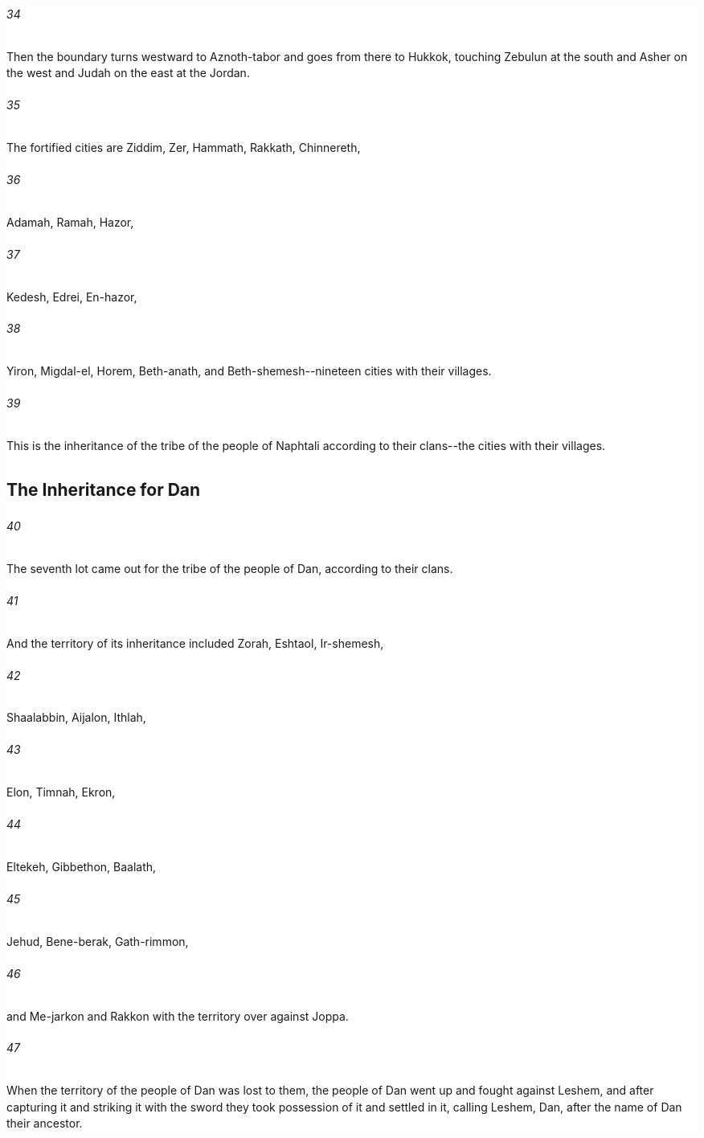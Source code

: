 
###### 34 
Then the boundary turns westward to Aznoth-tabor and goes from there to Hukkok, touching Zebulun at the south and Asher on the west and Judah on the east at the Jordan. 
 

###### 35 
The fortified cities are Ziddim, Zer, Hammath, Rakkath, Chinnereth, 
 

###### 36 
Adamah, Ramah, Hazor, 
 

###### 37 
Kedesh, Edrei, En-hazor, 
 

###### 38 
Yiron, Migdal-el, Horem, Beth-anath, and Beth-shemesh--nineteen cities with their villages. 
 

###### 39 
This is the inheritance of the tribe of the people of Naphtali according to their clans--the cities with their villages.
 
 ## The Inheritance for Dan
 
 

###### 40 
The seventh lot came out for the tribe of the people of Dan, according to their clans. 
 

###### 41 
And the territory of its inheritance included Zorah, Eshtaol, Ir-shemesh, 
 

###### 42 
Shaalabbin, Aijalon, Ithlah, 
 

###### 43 
Elon, Timnah, Ekron, 
 

###### 44 
Eltekeh, Gibbethon, Baalath, 
 

###### 45 
Jehud, Bene-berak, Gath-rimmon, 
 

###### 46 
and Me-jarkon and Rakkon with the territory over against Joppa. 
 

###### 47 
When the territory of the people of Dan was lost to them, the people of Dan went up and fought against Leshem, and after capturing it and striking it with the sword they took possession of it and settled in it, calling Leshem, Dan, after the name of Dan their ancestor. 
 